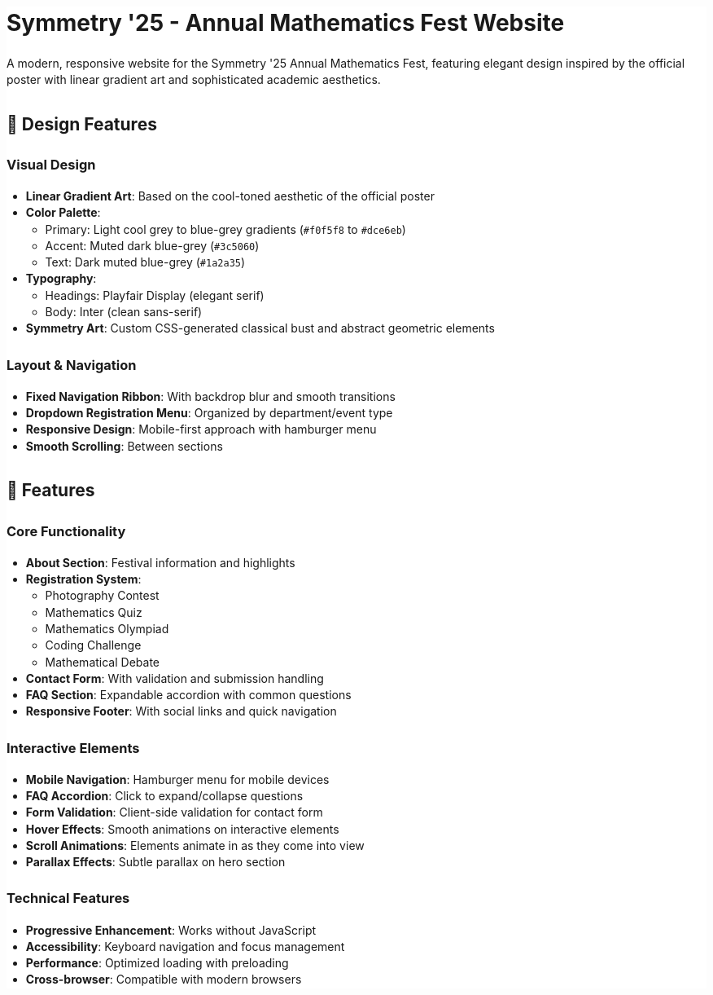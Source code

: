 # Symmetry '25 - Annual Mathematics Fest Website

A modern, responsive website for the Symmetry '25 Annual Mathematics Fest, featuring elegant design inspired by the official poster with linear gradient art and sophisticated academic aesthetics.

## 🎨 Design Features

### Visual Design
- **Linear Gradient Art**: Based on the cool-toned aesthetic of the official poster
- **Color Palette**: 
  - Primary: Light cool grey to blue-grey gradients (`#f0f5f8` to `#dce6eb`)
  - Accent: Muted dark blue-grey (`#3c5060`)
  - Text: Dark muted blue-grey (`#1a2a35`)
- **Typography**: 
  - Headings: Playfair Display (elegant serif)
  - Body: Inter (clean sans-serif)
- **Symmetry Art**: Custom CSS-generated classical bust and abstract geometric elements

### Layout & Navigation
- **Fixed Navigation Ribbon**: With backdrop blur and smooth transitions
- **Dropdown Registration Menu**: Organized by department/event type
- **Responsive Design**: Mobile-first approach with hamburger menu
- **Smooth Scrolling**: Between sections

## 🚀 Features

### Core Functionality
- **About Section**: Festival information and highlights
- **Registration System**: 
  - Photography Contest
  - Mathematics Quiz
  - Mathematics Olympiad
  - Coding Challenge
  - Mathematical Debate
- **Contact Form**: With validation and submission handling
- **FAQ Section**: Expandable accordion with common questions
- **Responsive Footer**: With social links and quick navigation

### Interactive Elements
- **Mobile Navigation**: Hamburger menu for mobile devices
- **FAQ Accordion**: Click to expand/collapse questions
- **Form Validation**: Client-side validation for contact form
- **Hover Effects**: Smooth animations on interactive elements
- **Scroll Animations**: Elements animate in as they come into view
- **Parallax Effects**: Subtle parallax on hero section

### Technical Features
- **Progressive Enhancement**: Works without JavaScript
- **Accessibility**: Keyboard navigation and focus management
- **Performance**: Optimized loading with preloading
- **Cross-browser**: Compatible with modern browsers
